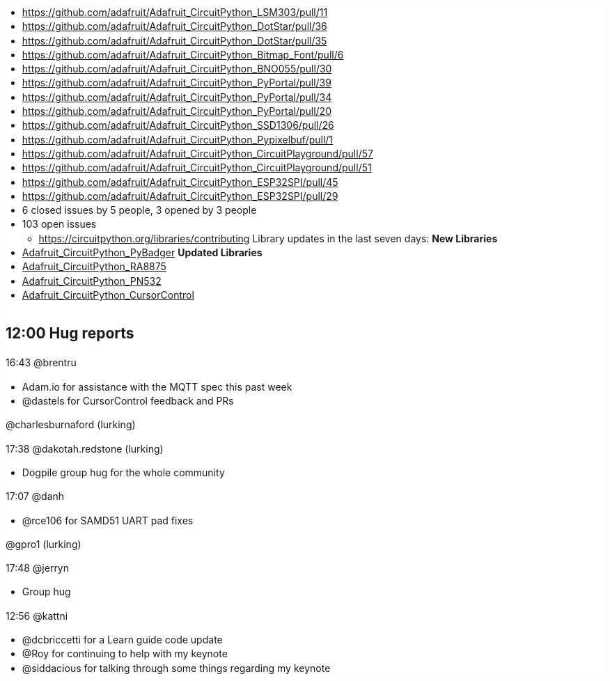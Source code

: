   * https://github.com/adafruit/Adafruit_CircuitPython_LSM303/pull/11
  * https://github.com/adafruit/Adafruit_CircuitPython_DotStar/pull/36
  * https://github.com/adafruit/Adafruit_CircuitPython_DotStar/pull/35
  * https://github.com/adafruit/Adafruit_CircuitPython_Bitmap_Font/pull/6
  * https://github.com/adafruit/Adafruit_CircuitPython_BNO055/pull/30
  * https://github.com/adafruit/Adafruit_CircuitPython_PyPortal/pull/39
  * https://github.com/adafruit/Adafruit_CircuitPython_PyPortal/pull/34
  * https://github.com/adafruit/Adafruit_CircuitPython_PyPortal/pull/20
  * https://github.com/adafruit/Adafruit_CircuitPython_SSD1306/pull/26
  * https://github.com/adafruit/Adafruit_CircuitPython_Pypixelbuf/pull/1
  * https://github.com/adafruit/Adafruit_CircuitPython_CircuitPlayground/pull/57
  * https://github.com/adafruit/Adafruit_CircuitPython_CircuitPlayground/pull/51
  * https://github.com/adafruit/Adafruit_CircuitPython_ESP32SPI/pull/45
  * https://github.com/adafruit/Adafruit_CircuitPython_ESP32SPI/pull/29
* 6 closed issues by 5 people, 3 opened by 3 people
* 103 open issues
  * https://circuitpython.org/libraries/contributing
Library updates in the last seven days:
**New Libraries**
 * [Adafruit_CircuitPython_PyBadger](https://github.com/adafruit/Adafruit_CircuitPython_PyBadger)
**Updated Libraries**
 * [Adafruit_CircuitPython_RA8875](https://github.com/adafruit/Adafruit_CircuitPython_RA8875)
 * [Adafruit_CircuitPython_PN532](https://github.com/adafruit/Adafruit_CircuitPython_PN532)
 * [Adafruit_CircuitPython_CursorControl](https://github.com/adafruit/Adafruit_CircuitPython_CursorControl)




## 12:00 Hug reports


16:43 @brentru
* Adam.io for assistance with the MQTT spec this past week
* @dastels for CursorControl feedback and PRs


@charlesburnaford (lurking)


17:38 @dakotah.redstone (lurking)
* Dogpile group hug for the whole community


17:07 @danh
* @rce106 for SAMD51 UART pad fixes


@gpro1 (lurking)


17:48 @jerryn
* Group hug


12:56 @kattni
* @dcbriccetti for a Learn guide code update
* @Roy for continuing to help with my keynote
* @siddacious for talking through some things regarding my keynote
